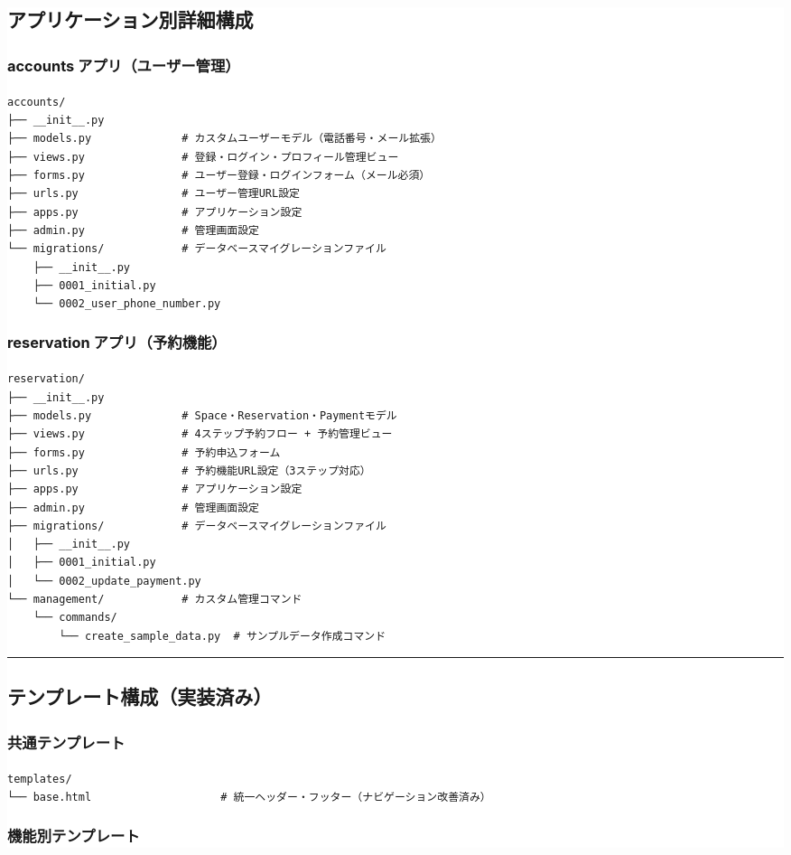 ## アプリケーション別詳細構成

### accounts アプリ（ユーザー管理）

```
accounts/
├── __init__.py
├── models.py              # カスタムユーザーモデル（電話番号・メール拡張）
├── views.py               # 登録・ログイン・プロフィール管理ビュー
├── forms.py               # ユーザー登録・ログインフォーム（メール必須）
├── urls.py                # ユーザー管理URL設定
├── apps.py                # アプリケーション設定
├── admin.py               # 管理画面設定
└── migrations/            # データベースマイグレーションファイル
    ├── __init__.py
    ├── 0001_initial.py
    └── 0002_user_phone_number.py
```

### reservation アプリ（予約機能）

```
reservation/
├── __init__.py
├── models.py              # Space・Reservation・Paymentモデル
├── views.py               # 4ステップ予約フロー + 予約管理ビュー
├── forms.py               # 予約申込フォーム
├── urls.py                # 予約機能URL設定（3ステップ対応）
├── apps.py                # アプリケーション設定
├── admin.py               # 管理画面設定
├── migrations/            # データベースマイグレーションファイル
│   ├── __init__.py
│   ├── 0001_initial.py
│   └── 0002_update_payment.py
└── management/            # カスタム管理コマンド
    └── commands/
        └── create_sample_data.py  # サンプルデータ作成コマンド
```

---

## テンプレート構成（実装済み）

### 共通テンプレート

```
templates/
└── base.html                    # 統一ヘッダー・フッター（ナビゲーション改善済み）
```

### 機能別テンプレート
